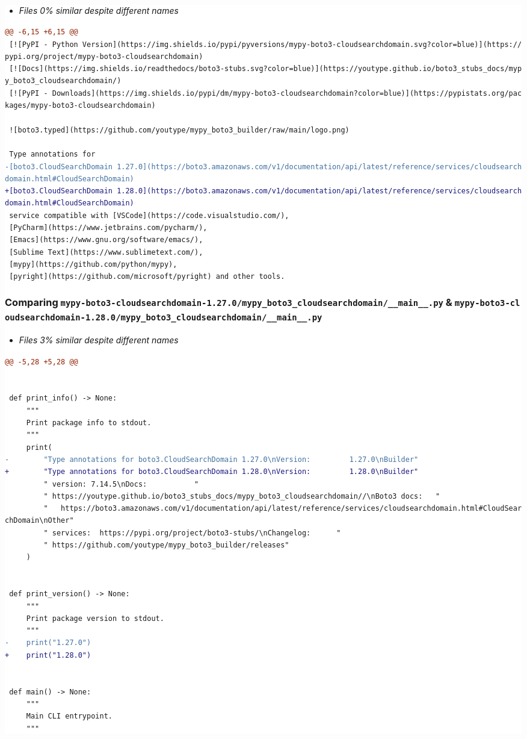  * *Files 0% similar despite different names*

```diff
@@ -6,15 +6,15 @@
 [![PyPI - Python Version](https://img.shields.io/pypi/pyversions/mypy-boto3-cloudsearchdomain.svg?color=blue)](https://pypi.org/project/mypy-boto3-cloudsearchdomain)
 [![Docs](https://img.shields.io/readthedocs/boto3-stubs.svg?color=blue)](https://youtype.github.io/boto3_stubs_docs/mypy_boto3_cloudsearchdomain/)
 [![PyPI - Downloads](https://img.shields.io/pypi/dm/mypy-boto3-cloudsearchdomain?color=blue)](https://pypistats.org/packages/mypy-boto3-cloudsearchdomain)
 
 ![boto3.typed](https://github.com/youtype/mypy_boto3_builder/raw/main/logo.png)
 
 Type annotations for
-[boto3.CloudSearchDomain 1.27.0](https://boto3.amazonaws.com/v1/documentation/api/latest/reference/services/cloudsearchdomain.html#CloudSearchDomain)
+[boto3.CloudSearchDomain 1.28.0](https://boto3.amazonaws.com/v1/documentation/api/latest/reference/services/cloudsearchdomain.html#CloudSearchDomain)
 service compatible with [VSCode](https://code.visualstudio.com/),
 [PyCharm](https://www.jetbrains.com/pycharm/),
 [Emacs](https://www.gnu.org/software/emacs/),
 [Sublime Text](https://www.sublimetext.com/),
 [mypy](https://github.com/python/mypy),
 [pyright](https://github.com/microsoft/pyright) and other tools.
```

### Comparing `mypy-boto3-cloudsearchdomain-1.27.0/mypy_boto3_cloudsearchdomain/__main__.py` & `mypy-boto3-cloudsearchdomain-1.28.0/mypy_boto3_cloudsearchdomain/__main__.py`

 * *Files 3% similar despite different names*

```diff
@@ -5,28 +5,28 @@
 
 
 def print_info() -> None:
     """
     Print package info to stdout.
     """
     print(
-        "Type annotations for boto3.CloudSearchDomain 1.27.0\nVersion:         1.27.0\nBuilder"
+        "Type annotations for boto3.CloudSearchDomain 1.28.0\nVersion:         1.28.0\nBuilder"
         " version: 7.14.5\nDocs:           "
         " https://youtype.github.io/boto3_stubs_docs/mypy_boto3_cloudsearchdomain//\nBoto3 docs:   "
         "   https://boto3.amazonaws.com/v1/documentation/api/latest/reference/services/cloudsearchdomain.html#CloudSearchDomain\nOther"
         " services:  https://pypi.org/project/boto3-stubs/\nChangelog:      "
         " https://github.com/youtype/mypy_boto3_builder/releases"
     )
 
 
 def print_version() -> None:
     """
     Print package version to stdout.
     """
-    print("1.27.0")
+    print("1.28.0")
 
 
 def main() -> None:
     """
     Main CLI entrypoint.
     """
```